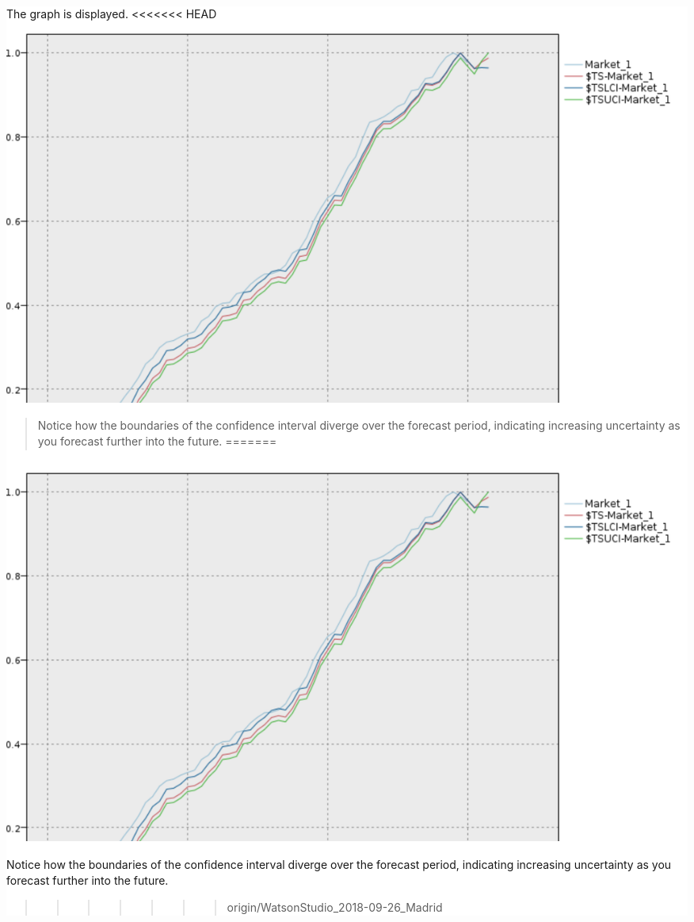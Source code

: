 The graph is displayed.
<<<<<<< HEAD
![](assets/TS-b178d49d.png)  

>Notice how the boundaries of the confidence interval diverge over the forecast period, indicating increasing uncertainty as you forecast further into the future.
=======

![](assets/TS-b178d49d.png)

Notice how the boundaries of the confidence interval diverge over the forecast period, indicating increasing uncertainty as you forecast further into the future.
>>>>>>> origin/WatsonStudio_2018-09-26_Madrid
